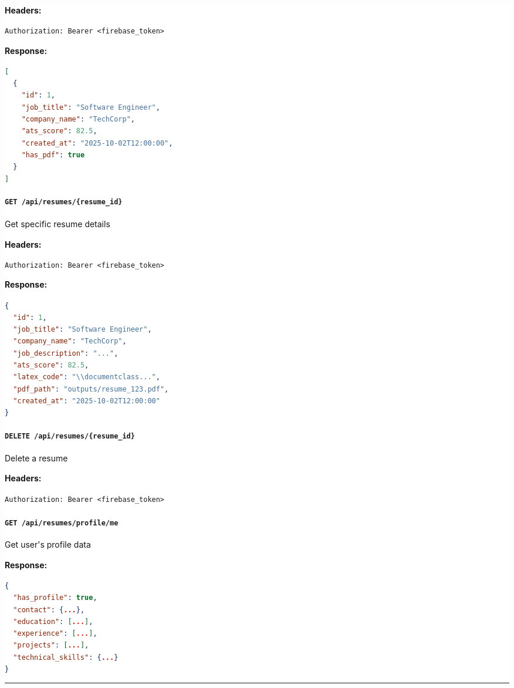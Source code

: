 **Headers:**
```
Authorization: Bearer <firebase_token>
```

**Response:**
```json
[
  {
    "id": 1,
    "job_title": "Software Engineer",
    "company_name": "TechCorp",
    "ats_score": 82.5,
    "created_at": "2025-10-02T12:00:00",
    "has_pdf": true
  }
]
```

#### `GET /api/resumes/{resume_id}`
Get specific resume details

**Headers:**
```
Authorization: Bearer <firebase_token>
```

**Response:**
```json
{
  "id": 1,
  "job_title": "Software Engineer",
  "company_name": "TechCorp",
  "job_description": "...",
  "ats_score": 82.5,
  "latex_code": "\\documentclass...",
  "pdf_path": "outputs/resume_123.pdf",
  "created_at": "2025-10-02T12:00:00"
}
```

#### `DELETE /api/resumes/{resume_id}`
Delete a resume

**Headers:**
```
Authorization: Bearer <firebase_token>
```

#### `GET /api/resumes/profile/me`
Get user's profile data

**Response:**
```json
{
  "has_profile": true,
  "contact": {...},
  "education": [...],
  "experience": [...],
  "projects": [...],
  "technical_skills": {...}
}
```

---